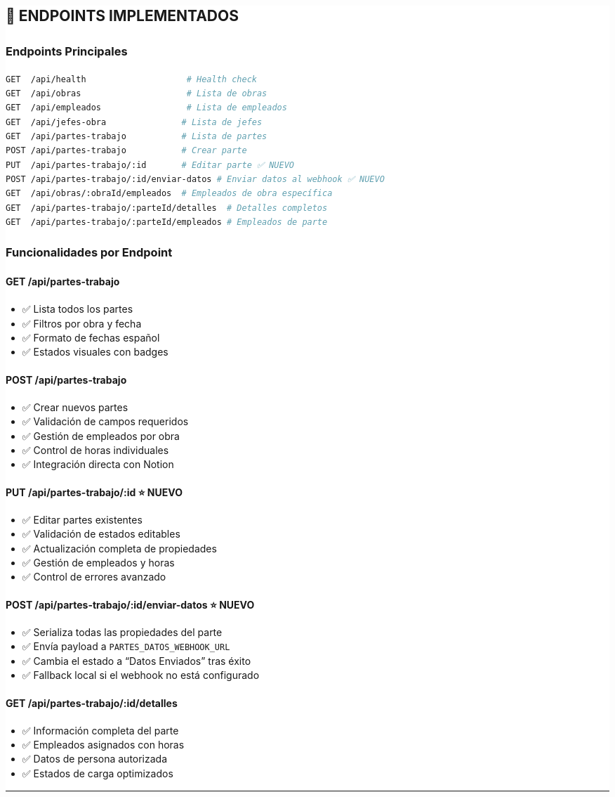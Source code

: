 
## 🔧 **ENDPOINTS IMPLEMENTADOS**

### **Endpoints Principales**
```bash
GET  /api/health                    # Health check
GET  /api/obras                     # Lista de obras
GET  /api/empleados                 # Lista de empleados
GET  /api/jefes-obra               # Lista de jefes
GET  /api/partes-trabajo           # Lista de partes
POST /api/partes-trabajo           # Crear parte
PUT  /api/partes-trabajo/:id       # Editar parte ✅ NUEVO
POST /api/partes-trabajo/:id/enviar-datos # Enviar datos al webhook ✅ NUEVO
GET  /api/obras/:obraId/empleados  # Empleados de obra específica
GET  /api/partes-trabajo/:parteId/detalles  # Detalles completos
GET  /api/partes-trabajo/:parteId/empleados # Empleados de parte
```

### **Funcionalidades por Endpoint**

#### **GET /api/partes-trabajo**
- ✅ Lista todos los partes
- ✅ Filtros por obra y fecha
- ✅ Formato de fechas español
- ✅ Estados visuales con badges

#### **POST /api/partes-trabajo**
- ✅ Crear nuevos partes
- ✅ Validación de campos requeridos
- ✅ Gestión de empleados por obra
- ✅ Control de horas individuales
- ✅ Integración directa con Notion

#### **PUT /api/partes-trabajo/:id** ⭐ **NUEVO**
- ✅ Editar partes existentes
- ✅ Validación de estados editables
- ✅ Actualización completa de propiedades
- ✅ Gestión de empleados y horas
- ✅ Control de errores avanzado

#### **POST /api/partes-trabajo/:id/enviar-datos** ⭐ **NUEVO**
- ✅ Serializa todas las propiedades del parte
- ✅ Envía payload a `PARTES_DATOS_WEBHOOK_URL`
- ✅ Cambia el estado a “Datos Enviados” tras éxito
- ✅ Fallback local si el webhook no está configurado

#### **GET /api/partes-trabajo/:id/detalles**
- ✅ Información completa del parte
- ✅ Empleados asignados con horas
- ✅ Datos de persona autorizada
- ✅ Estados de carga optimizados

---